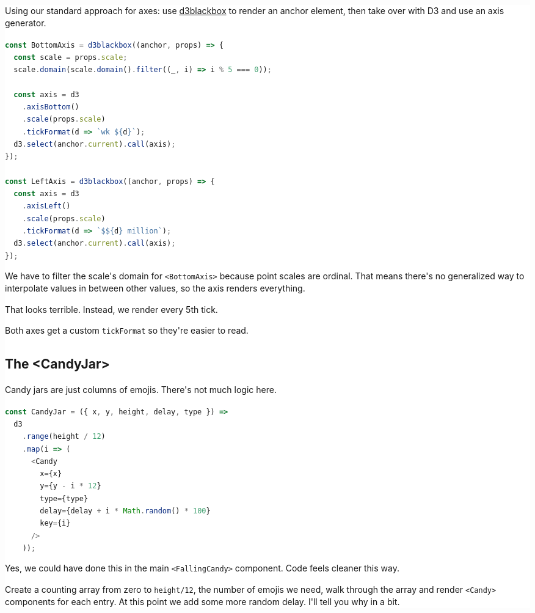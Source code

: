 Using our standard approach for axes: use [d3blackbox](https://d3blackbox.com)
to render an anchor element, then take over with D3 and use an axis generator.

```javascript
const BottomAxis = d3blackbox((anchor, props) => {
  const scale = props.scale;
  scale.domain(scale.domain().filter((_, i) => i % 5 === 0));

  const axis = d3
    .axisBottom()
    .scale(props.scale)
    .tickFormat(d => `wk ${d}`);
  d3.select(anchor.current).call(axis);
});

const LeftAxis = d3blackbox((anchor, props) => {
  const axis = d3
    .axisLeft()
    .scale(props.scale)
    .tickFormat(d => `$${d} million`);
  d3.select(anchor.current).call(axis);
});
```

We have to filter the scale's domain for `<BottomAxis>` because point scales
are ordinal. That means there's no generalized way to interpolate values in
between other values, so the axis renders everything.

That looks terrible. Instead, we render every 5th tick.

Both axes get a custom `tickFormat` so they're easier to read.

## The &lt;CandyJar>

Candy jars are just columns of emojis. There's not much logic here.

```javascript
const CandyJar = ({ x, y, height, delay, type }) =>
  d3
    .range(height / 12)
    .map(i => (
      <Candy
        x={x}
        y={y - i * 12}
        type={type}
        delay={delay + i * Math.random() * 100}
        key={i}
      />
    ));
```

Yes, we could have done this in the main `<FallingCandy>` component. Code feels
cleaner this way.

Create a counting array from zero to `height/12`, the number of emojis we need,
walk through the array and render `<Candy>` components for each entry. At this
point we add some more random delay. I'll tell you why in a bit.
